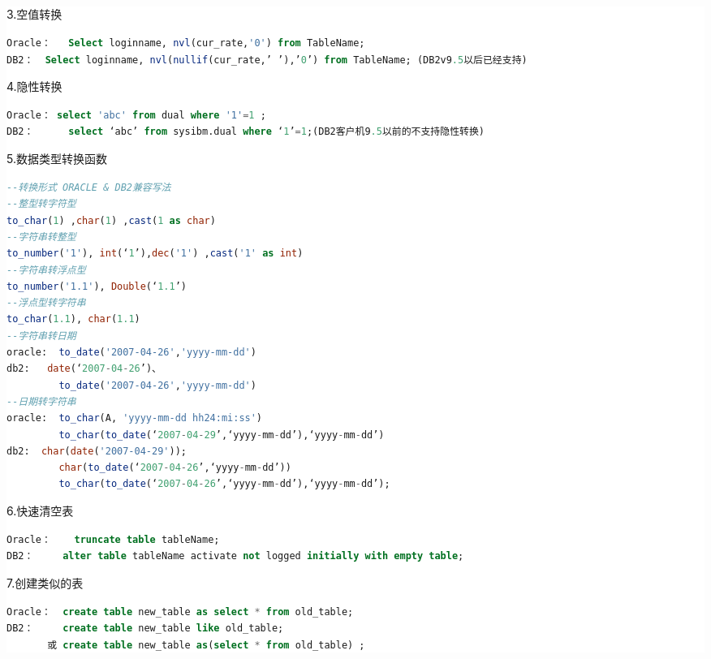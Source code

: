   3.空值转换

  ```sql
  Oracle：	Select loginname, nvl(cur_rate,'0') from TableName;
  DB2：	Select loginname, nvl(nullif(cur_rate,’ ’),’0’) from TableName; (DB2v9.5以后已经支持)
  ```

  4.隐性转换

  ```sql
  Oracle： select 'abc' from dual where '1'=1 ;
  DB2：   	select ‘abc’ from sysibm.dual where ‘1’=1;(DB2客户机9.5以前的不支持隐性转换)
  ```

  5.数据类型转换函数

  ```sql
  --转换形式 ORACLE & DB2兼容写法
  --整型转字符型 	  
  to_char(1) ,char(1) ,cast(1 as char)
  --字符串转整型 	  
  to_number('1'), int(‘1’),dec('1') ,cast('1' as int)
  --字符串转浮点型  
  to_number('1.1'), Double(‘1.1’)
  --浮点型转字符串  
  to_char(1.1), char(1.1)
  --字符串转日期
  oracle:  to_date('2007-04-26','yyyy-mm-dd')
  db2: 	 date(‘2007-04-26’)、
           to_date('2007-04-26','yyyy-mm-dd')
  --日期转字符串
  oracle:  to_char(A, 'yyyy-mm-dd hh24:mi:ss')
           to_char(to_date(‘2007-04-29’,‘yyyy-mm-dd’),‘yyyy-mm-dd’)
  db2:	char(date('2007-04-29'));
           char(to_date(‘2007-04-26’,‘yyyy-mm-dd’))
           to_char(to_date(‘2007-04-26’,‘yyyy-mm-dd’),‘yyyy-mm-dd’);
  ```

  6.快速清空表

  ```sql
  Oracle：	 truncate table tableName;
  DB2：     alter table tableName activate not logged initially with empty table;
  ```

  7.创建类似的表

  ```sql
  Oracle：  create table new_table as select * from old_table;
  DB2：     create table new_table like old_table; 
         或 create table new_table as(select * from old_table) ;
  ```


